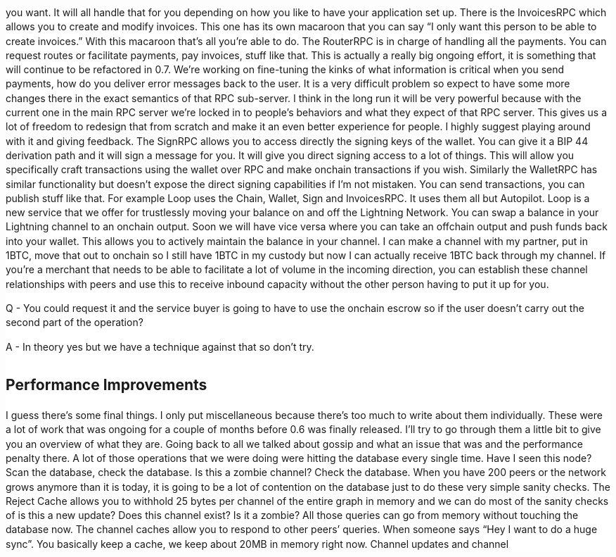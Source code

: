 you want. It will all handle that for you depending on how you like to
have your application set up. There is the InvoicesRPC which allows you
to create and modify invoices. This one has its own macaroon that you
can say “I only want this person to be able to create invoices.” With
this macaroon that’s all you’re able to do. The RouterRPC is in charge
of handling all the payments. You can request routes or facilitate
payments, pay invoices, stuff like that. This is actually a really big
ongoing effort, it is something that will continue to be refactored in
0.7. We’re working on fine-tuning the kinks of what information is
critical when you send payments, how do you deliver error messages back
to the user. It is a very difficult problem so expect to have some more
changes there in the exact semantics of that RPC sub-server. I think in
the long run it will be very powerful because with the current one in
the main RPC server we’re locked in to people’s behaviors and what they
expect of that RPC server. This gives us a lot of freedom to redesign
that from scratch and make it an even better experience for people. I
highly suggest playing around with it and giving feedback. The SignRPC
allows you to access directly the signing keys of the wallet. You can
give it a BIP 44 derivation path and it will sign a message for you. It
will give you direct signing access to a lot of things. This will allow
you specifically craft transactions using the wallet over RPC and make
onchain transactions if you wish. Similarly the WalletRPC has similar
functionality but doesn’t expose the direct signing capabilities if I’m
not mistaken. You can send transactions, you can publish stuff like
that. For example Loop uses the Chain, Wallet, Sign and InvoicesRPC. It
uses them all but Autopilot. Loop is a new service that we offer for
trustlessly moving your balance on and off the Lightning Network. You
can swap a balance in your Lightning channel to an onchain output. Soon
we will have vice versa where you can take an offchain output and push
funds back into your wallet. This allows you to actively maintain the
balance in your channel. I can make a channel with my partner, put in
1BTC, move that out to onchain so I still have 1BTC in my custody but
now I can actually receive 1BTC back through my channel. If you’re a
merchant that needs to be able to facilitate a lot of volume in the
incoming direction, you can establish these channel relationships with
peers and use this to receive inbound capacity without the other person
having to put it up for you.

Q - You could request it and the service buyer is going to have to use
the onchain escrow so if the user doesn’t carry out the second part of
the operation?

A - In theory yes but we have a technique against that so don’t try.

## Performance Improvements

I guess there’s some final things. I only put miscellaneous because
there’s too much to write about them individually. These were a lot of
work that was ongoing for a couple of months before 0.6 was finally
released. I’ll try to go through them a little bit to give you an
overview of what they are. Going back to all we talked about gossip and
what an issue that was and the performance penalty there. A lot of those
operations that we were doing were hitting the database every single
time. Have I seen this node? Scan the database, check the database. Is
this a zombie channel? Check the database. When you have 200 peers or
the network grows anymore than it is today, it is going to be a lot of
contention on the database just to do these very simple sanity checks.
The Reject Cache allows you to withhold 25 bytes per channel of the
entire graph in memory and we can do most of the sanity checks of is
this a new update? Does this channel exist? Is it a zombie? All those
queries can go from memory without touching the database now. The
channel caches allow you to respond to other peers’ queries. When
someone says “Hey I want to do a huge sync”. You basically keep a cache,
we keep about 20MB in memory right now. Channel updates and channel